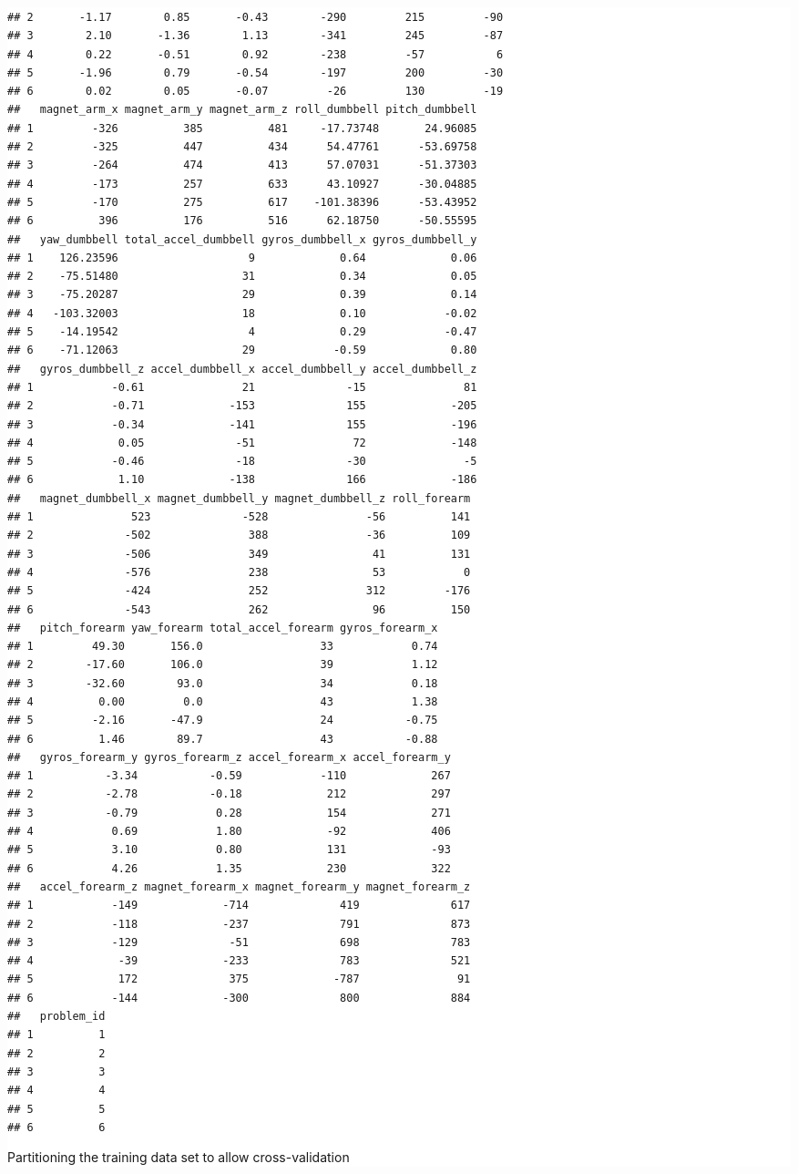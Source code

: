 ```
## 2       -1.17        0.85       -0.43        -290         215         -90
## 3        2.10       -1.36        1.13        -341         245         -87
## 4        0.22       -0.51        0.92        -238         -57           6
## 5       -1.96        0.79       -0.54        -197         200         -30
## 6        0.02        0.05       -0.07         -26         130         -19
##   magnet_arm_x magnet_arm_y magnet_arm_z roll_dumbbell pitch_dumbbell
## 1         -326          385          481     -17.73748       24.96085
## 2         -325          447          434      54.47761      -53.69758
## 3         -264          474          413      57.07031      -51.37303
## 4         -173          257          633      43.10927      -30.04885
## 5         -170          275          617    -101.38396      -53.43952
## 6          396          176          516      62.18750      -50.55595
##   yaw_dumbbell total_accel_dumbbell gyros_dumbbell_x gyros_dumbbell_y
## 1    126.23596                    9             0.64             0.06
## 2    -75.51480                   31             0.34             0.05
## 3    -75.20287                   29             0.39             0.14
## 4   -103.32003                   18             0.10            -0.02
## 5    -14.19542                    4             0.29            -0.47
## 6    -71.12063                   29            -0.59             0.80
##   gyros_dumbbell_z accel_dumbbell_x accel_dumbbell_y accel_dumbbell_z
## 1            -0.61               21              -15               81
## 2            -0.71             -153              155             -205
## 3            -0.34             -141              155             -196
## 4             0.05              -51               72             -148
## 5            -0.46              -18              -30               -5
## 6             1.10             -138              166             -186
##   magnet_dumbbell_x magnet_dumbbell_y magnet_dumbbell_z roll_forearm
## 1               523              -528               -56          141
## 2              -502               388               -36          109
## 3              -506               349                41          131
## 4              -576               238                53            0
## 5              -424               252               312         -176
## 6              -543               262                96          150
##   pitch_forearm yaw_forearm total_accel_forearm gyros_forearm_x
## 1         49.30       156.0                  33            0.74
## 2        -17.60       106.0                  39            1.12
## 3        -32.60        93.0                  34            0.18
## 4          0.00         0.0                  43            1.38
## 5         -2.16       -47.9                  24           -0.75
## 6          1.46        89.7                  43           -0.88
##   gyros_forearm_y gyros_forearm_z accel_forearm_x accel_forearm_y
## 1           -3.34           -0.59            -110             267
## 2           -2.78           -0.18             212             297
## 3           -0.79            0.28             154             271
## 4            0.69            1.80             -92             406
## 5            3.10            0.80             131             -93
## 6            4.26            1.35             230             322
##   accel_forearm_z magnet_forearm_x magnet_forearm_y magnet_forearm_z
## 1            -149             -714              419              617
## 2            -118             -237              791              873
## 3            -129              -51              698              783
## 4             -39             -233              783              521
## 5             172              375             -787               91
## 6            -144             -300              800              884
##   problem_id
## 1          1
## 2          2
## 3          3
## 4          4
## 5          5
## 6          6
```
Partitioning the training data set to allow cross-validation